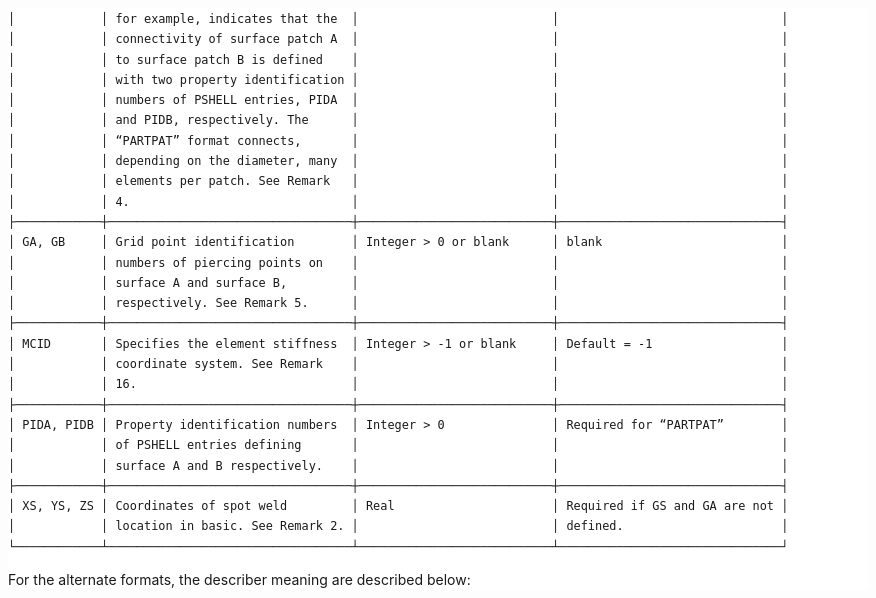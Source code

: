 ```text
│            │ for example, indicates that the  │                           │                               │
│            │ connectivity of surface patch A  │                           │                               │
│            │ to surface patch B is defined    │                           │                               │
│            │ with two property identification │                           │                               │
│            │ numbers of PSHELL entries, PIDA  │                           │                               │
│            │ and PIDB, respectively. The      │                           │                               │
│            │ “PARTPAT” format connects,       │                           │                               │
│            │ depending on the diameter, many  │                           │                               │
│            │ elements per patch. See Remark   │                           │                               │
│            │ 4.                               │                           │                               │
├────────────┼──────────────────────────────────┼───────────────────────────┼───────────────────────────────┤
│ GA, GB     │ Grid point identification        │ Integer > 0 or blank      │ blank                         │
│            │ numbers of piercing points on    │                           │                               │
│            │ surface A and surface B,         │                           │                               │
│            │ respectively. See Remark 5.      │                           │                               │
├────────────┼──────────────────────────────────┼───────────────────────────┼───────────────────────────────┤
│ MCID       │ Specifies the element stiffness  │ Integer > -1 or blank     │ Default = -1                  │
│            │ coordinate system. See Remark    │                           │                               │
│            │ 16.                              │                           │                               │
├────────────┼──────────────────────────────────┼───────────────────────────┼───────────────────────────────┤
│ PIDA, PIDB │ Property identification numbers  │ Integer > 0               │ Required for “PARTPAT”        │
│            │ of PSHELL entries defining       │                           │                               │
│            │ surface A and B respectively.    │                           │                               │
├────────────┼──────────────────────────────────┼───────────────────────────┼───────────────────────────────┤
│ XS, YS, ZS │ Coordinates of spot weld         │ Real                      │ Required if GS and GA are not │
│            │ location in basic. See Remark 2. │                           │ defined.                      │
└────────────┴──────────────────────────────────┴───────────────────────────┴───────────────────────────────┘
```
For the alternate formats, the describer meaning are described below:
